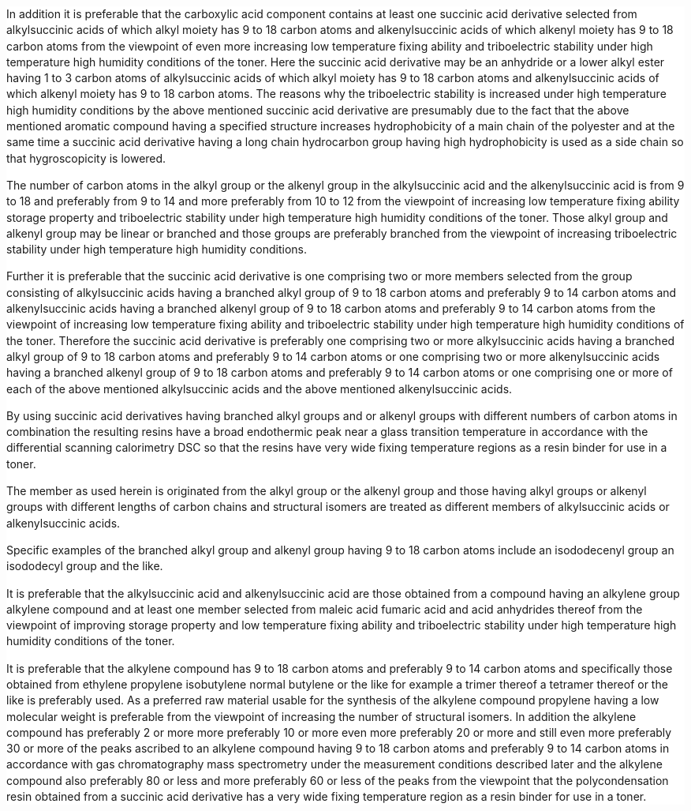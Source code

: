 In addition it is preferable that the carboxylic acid component contains at least one succinic acid derivative selected from alkylsuccinic acids of which alkyl moiety has 9 to 18 carbon atoms and alkenylsuccinic acids of which alkenyl moiety has 9 to 18 carbon atoms from the viewpoint of even more increasing low temperature fixing ability and triboelectric stability under high temperature high humidity conditions of the toner. Here the succinic acid derivative may be an anhydride or a lower alkyl ester having 1 to 3 carbon atoms of alkylsuccinic acids of which alkyl moiety has 9 to 18 carbon atoms and alkenylsuccinic acids of which alkenyl moiety has 9 to 18 carbon atoms. The reasons why the triboelectric stability is increased under high temperature high humidity conditions by the above mentioned succinic acid derivative are presumably due to the fact that the above mentioned aromatic compound having a specified structure increases hydrophobicity of a main chain of the polyester and at the same time a succinic acid derivative having a long chain hydrocarbon group having high hydrophobicity is used as a side chain so that hygroscopicity is lowered.

The number of carbon atoms in the alkyl group or the alkenyl group in the alkylsuccinic acid and the alkenylsuccinic acid is from 9 to 18 and preferably from 9 to 14 and more preferably from 10 to 12 from the viewpoint of increasing low temperature fixing ability storage property and triboelectric stability under high temperature high humidity conditions of the toner. Those alkyl group and alkenyl group may be linear or branched and those groups are preferably branched from the viewpoint of increasing triboelectric stability under high temperature high humidity conditions.

Further it is preferable that the succinic acid derivative is one comprising two or more members selected from the group consisting of alkylsuccinic acids having a branched alkyl group of 9 to 18 carbon atoms and preferably 9 to 14 carbon atoms and alkenylsuccinic acids having a branched alkenyl group of 9 to 18 carbon atoms and preferably 9 to 14 carbon atoms from the viewpoint of increasing low temperature fixing ability and triboelectric stability under high temperature high humidity conditions of the toner. Therefore the succinic acid derivative is preferably one comprising two or more alkylsuccinic acids having a branched alkyl group of 9 to 18 carbon atoms and preferably 9 to 14 carbon atoms or one comprising two or more alkenylsuccinic acids having a branched alkenyl group of 9 to 18 carbon atoms and preferably 9 to 14 carbon atoms or one comprising one or more of each of the above mentioned alkylsuccinic acids and the above mentioned alkenylsuccinic acids.

By using succinic acid derivatives having branched alkyl groups and or alkenyl groups with different numbers of carbon atoms in combination the resulting resins have a broad endothermic peak near a glass transition temperature in accordance with the differential scanning calorimetry DSC so that the resins have very wide fixing temperature regions as a resin binder for use in a toner.

The member as used herein is originated from the alkyl group or the alkenyl group and those having alkyl groups or alkenyl groups with different lengths of carbon chains and structural isomers are treated as different members of alkylsuccinic acids or alkenylsuccinic acids.

Specific examples of the branched alkyl group and alkenyl group having 9 to 18 carbon atoms include an isododecenyl group an isododecyl group and the like.

It is preferable that the alkylsuccinic acid and alkenylsuccinic acid are those obtained from a compound having an alkylene group alkylene compound and at least one member selected from maleic acid fumaric acid and acid anhydrides thereof from the viewpoint of improving storage property and low temperature fixing ability and triboelectric stability under high temperature high humidity conditions of the toner.

It is preferable that the alkylene compound has 9 to 18 carbon atoms and preferably 9 to 14 carbon atoms and specifically those obtained from ethylene propylene isobutylene normal butylene or the like for example a trimer thereof a tetramer thereof or the like is preferably used. As a preferred raw material usable for the synthesis of the alkylene compound propylene having a low molecular weight is preferable from the viewpoint of increasing the number of structural isomers. In addition the alkylene compound has preferably 2 or more more preferably 10 or more even more preferably 20 or more and still even more preferably 30 or more of the peaks ascribed to an alkylene compound having 9 to 18 carbon atoms and preferably 9 to 14 carbon atoms in accordance with gas chromatography mass spectrometry under the measurement conditions described later and the alkylene compound also preferably 80 or less and more preferably 60 or less of the peaks from the viewpoint that the polycondensation resin obtained from a succinic acid derivative has a very wide fixing temperature region as a resin binder for use in a toner.
